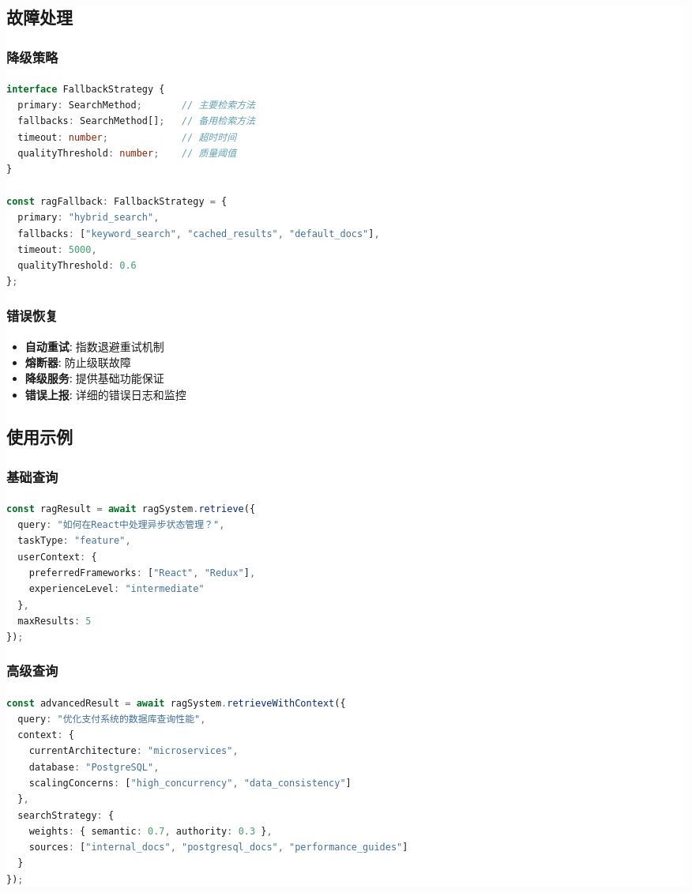 ## 故障处理

### 降级策略
```typescript
interface FallbackStrategy {
  primary: SearchMethod;       // 主要检索方法
  fallbacks: SearchMethod[];   // 备用检索方法
  timeout: number;             // 超时时间
  qualityThreshold: number;    // 质量阈值
}

const ragFallback: FallbackStrategy = {
  primary: "hybrid_search",
  fallbacks: ["keyword_search", "cached_results", "default_docs"],
  timeout: 5000,
  qualityThreshold: 0.6
};
```

### 错误恢复
- **自动重试**: 指数退避重试机制
- **熔断器**: 防止级联故障
- **降级服务**: 提供基础功能保证
- **错误上报**: 详细的错误日志和监控

## 使用示例

### 基础查询
```typescript
const ragResult = await ragSystem.retrieve({
  query: "如何在React中处理异步状态管理？",
  taskType: "feature",
  userContext: {
    preferredFrameworks: ["React", "Redux"],
    experienceLevel: "intermediate"
  },
  maxResults: 5
});
```

### 高级查询  
```typescript
const advancedResult = await ragSystem.retrieveWithContext({
  query: "优化支付系统的数据库查询性能",
  context: {
    currentArchitecture: "microservices",
    database: "PostgreSQL", 
    scalingConcerns: ["high_concurrency", "data_consistency"]
  },
  searchStrategy: {
    weights: { semantic: 0.7, authority: 0.3 },
    sources: ["internal_docs", "postgresql_docs", "performance_guides"]
  }
});
```
